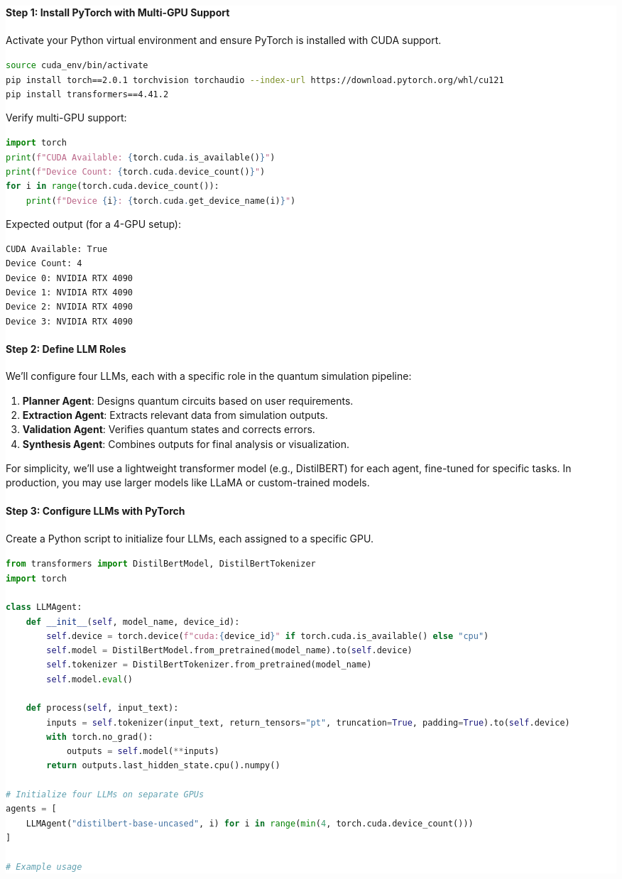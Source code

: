 #### Step 1: Install PyTorch with Multi-GPU Support
Activate your Python virtual environment and ensure PyTorch is installed with CUDA support.

```bash
source cuda_env/bin/activate
pip install torch==2.0.1 torchvision torchaudio --index-url https://download.pytorch.org/whl/cu121
pip install transformers==4.41.2
```

Verify multi-GPU support:

```python
import torch
print(f"CUDA Available: {torch.cuda.is_available()}")
print(f"Device Count: {torch.cuda.device_count()}")
for i in range(torch.cuda.device_count()):
    print(f"Device {i}: {torch.cuda.get_device_name(i)}")
```

Expected output (for a 4-GPU setup):
```
CUDA Available: True
Device Count: 4
Device 0: NVIDIA RTX 4090
Device 1: NVIDIA RTX 4090
Device 2: NVIDIA RTX 4090
Device 3: NVIDIA RTX 4090
```

#### Step 2: Define LLM Roles
We’ll configure four LLMs, each with a specific role in the quantum simulation pipeline:
1. **Planner Agent**: Designs quantum circuits based on user requirements.
2. **Extraction Agent**: Extracts relevant data from simulation outputs.
3. **Validation Agent**: Verifies quantum states and corrects errors.
4. **Synthesis Agent**: Combines outputs for final analysis or visualization.

For simplicity, we’ll use a lightweight transformer model (e.g., DistilBERT) for each agent, fine-tuned for specific tasks. In production, you may use larger models like LLaMA or custom-trained models.

#### Step 3: Configure LLMs with PyTorch
Create a Python script to initialize four LLMs, each assigned to a specific GPU.

```python
from transformers import DistilBertModel, DistilBertTokenizer
import torch

class LLMAgent:
    def __init__(self, model_name, device_id):
        self.device = torch.device(f"cuda:{device_id}" if torch.cuda.is_available() else "cpu")
        self.model = DistilBertModel.from_pretrained(model_name).to(self.device)
        self.tokenizer = DistilBertTokenizer.from_pretrained(model_name)
        self.model.eval()

    def process(self, input_text):
        inputs = self.tokenizer(input_text, return_tensors="pt", truncation=True, padding=True).to(self.device)
        with torch.no_grad():
            outputs = self.model(**inputs)
        return outputs.last_hidden_state.cpu().numpy()

# Initialize four LLMs on separate GPUs
agents = [
    LLMAgent("distilbert-base-uncased", i) for i in range(min(4, torch.cuda.device_count()))
]

# Example usage
```